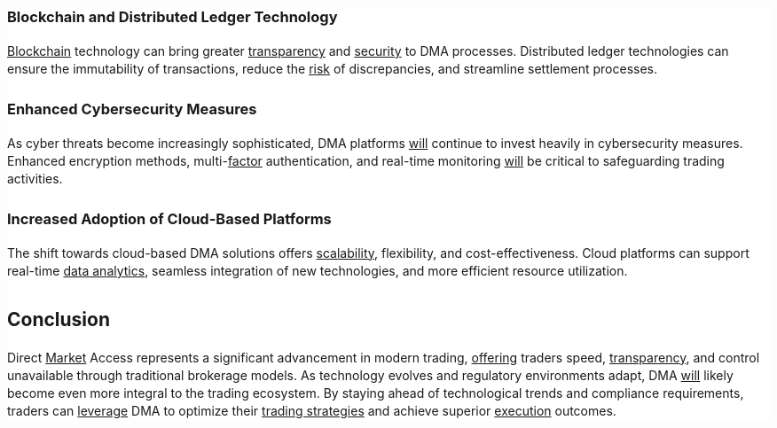 ### Blockchain and Distributed Ledger Technology
[Blockchain](../b/blockchain_in_trading.md) technology can bring greater [transparency](../t/transparency.md) and [security](../s/security.md) to DMA processes. Distributed ledger technologies can ensure the immutability of transactions, reduce the [risk](../r/risk.md) of discrepancies, and streamline settlement processes.

### Enhanced Cybersecurity Measures
As cyber threats become increasingly sophisticated, DMA platforms [will](../w/will.md) continue to invest heavily in cybersecurity measures. Enhanced encryption methods, multi-[factor](../f/factor.md) authentication, and real-time monitoring [will](../w/will.md) be critical to safeguarding trading activities.

### Increased Adoption of Cloud-Based Platforms
The shift towards cloud-based DMA solutions offers [scalability](../s/scalability.md), flexibility, and cost-effectiveness. Cloud platforms can support real-time [data analytics](../d/data_analytics.md), seamless integration of new technologies, and more efficient resource utilization.

## Conclusion

Direct [Market](../m/market.md) Access represents a significant advancement in modern trading, [offering](../o/offering.md) traders speed, [transparency](../t/transparency.md), and control unavailable through traditional brokerage models. As technology evolves and regulatory environments adapt, DMA [will](../w/will.md) likely become even more integral to the trading ecosystem. By staying ahead of technological trends and compliance requirements, traders can [leverage](../l/leverage.md) DMA to optimize their [trading strategies](../t/trading_strategies.md) and achieve superior [execution](../e/execution.md) outcomes.